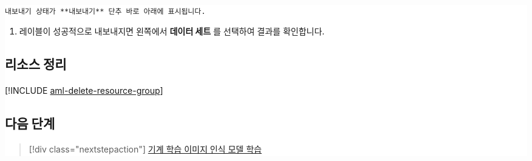     내보내기 상태가 **내보내기** 단추 바로 아래에 표시됩니다. 

1. 레이블이 성공적으로 내보내지면 왼쪽에서 **데이터 세트** 를 선택하여 결과를 확인합니다.

## <a name="clean-up-resources"></a>리소스 정리


[!INCLUDE [aml-delete-resource-group](../../includes/aml-delete-resource-group.md)]

## <a name="next-steps"></a>다음 단계

> [!div class="nextstepaction"]
> [기계 학습 이미지 인식 모델 학습](how-to-use-labeled-dataset.md)
